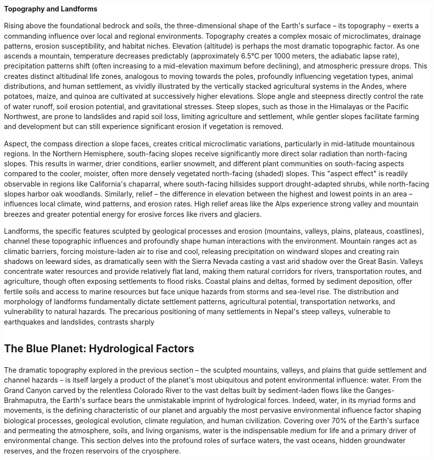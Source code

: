 **Topography and Landforms**

Rising above the foundational bedrock and soils, the three-dimensional shape of the Earth's surface – its topography – exerts a commanding influence over local and regional environments. Topography creates a complex mosaic of microclimates, drainage patterns, erosion susceptibility, and habitat niches. Elevation (altitude) is perhaps the most dramatic topographic factor. As one ascends a mountain, temperature decreases predictably (approximately 6.5°C per 1000 meters, the adiabatic lapse rate), precipitation patterns shift (often increasing to a mid-elevation maximum before declining), and atmospheric pressure drops. This creates distinct altitudinal life zones, analogous to moving towards the poles, profoundly influencing vegetation types, animal distributions, and human settlement, as vividly illustrated by the vertically stacked agricultural systems in the Andes, where potatoes, maize, and quinoa are cultivated at successively higher elevations. Slope angle and steepness directly control the rate of water runoff, soil erosion potential, and gravitational stresses. Steep slopes, such as those in the Himalayas or the Pacific Northwest, are prone to landslides and rapid soil loss, limiting agriculture and settlement, while gentler slopes facilitate farming and development but can still experience significant erosion if vegetation is removed.

Aspect, the compass direction a slope faces, creates critical microclimatic variations, particularly in mid-latitude mountainous regions. In the Northern Hemisphere, south-facing slopes receive significantly more direct solar radiation than north-facing slopes. This results in warmer, drier conditions, earlier snowmelt, and different plant communities on south-facing aspects compared to the cooler, moister, often more densely vegetated north-facing (shaded) slopes. This "aspect effect" is readily observable in regions like California's chaparral, where south-facing hillsides support drought-adapted shrubs, while north-facing slopes harbor oak woodlands. Similarly, relief – the difference in elevation between the highest and lowest points in an area – influences local climate, wind patterns, and erosion rates. High relief areas like the Alps experience strong valley and mountain breezes and greater potential energy for erosive forces like rivers and glaciers.

Landforms, the specific features sculpted by geological processes and erosion (mountains, valleys, plains, plateaus, coastlines), channel these topographic influences and profoundly shape human interactions with the environment. Mountain ranges act as climatic barriers, forcing moisture-laden air to rise and cool, releasing precipitation on windward slopes and creating rain shadows on leeward sides, as dramatically seen with the Sierra Nevada casting a vast arid shadow over the Great Basin. Valleys concentrate water resources and provide relatively flat land, making them natural corridors for rivers, transportation routes, and agriculture, though often exposing settlements to flood risks. Coastal plains and deltas, formed by sediment deposition, offer fertile soils and access to marine resources but face unique hazards from storms and sea-level rise. The distribution and morphology of landforms fundamentally dictate settlement patterns, agricultural potential, transportation networks, and vulnerability to natural hazards. The precarious positioning of many settlements in Nepal's steep valleys, vulnerable to earthquakes and landslides, contrasts sharply

## The Blue Planet: Hydrological Factors

The dramatic topography explored in the previous section – the sculpted mountains, valleys, and plains that guide settlement and channel hazards – is itself largely a product of the planet's most ubiquitous and potent environmental influence: water. From the Grand Canyon carved by the relentless Colorado River to the vast deltas built by sediment-laden flows like the Ganges-Brahmaputra, the Earth's surface bears the unmistakable imprint of hydrological forces. Indeed, water, in its myriad forms and movements, is the defining characteristic of our planet and arguably the most pervasive environmental influence factor shaping biological processes, geological evolution, climate regulation, and human civilization. Covering over 70% of the Earth's surface and permeating the atmosphere, soils, and living organisms, water is the indispensable medium for life and a primary driver of environmental change. This section delves into the profound roles of surface waters, the vast oceans, hidden groundwater reserves, and the frozen reservoirs of the cryosphere.
